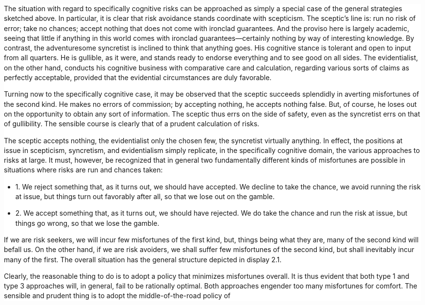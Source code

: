 The situation with regard to specifically cognitive risks can be
approached as simply a special case of the general strategies sketched
above. In particular, it is clear that risk avoidance stands coordinate
with scepticism. The sceptic’s line is: run no risk of error; take no
chances; accept nothing that does not come with ironclad guarantees. And
the proviso here is largely academic, seeing that little if anything in
this world comes with ironclad guarantees—certainly nothing by way of
interesting knowledge. By contrast, the adventuresome syncretist is
inclined to think that anything goes. His cognitive stance is tolerant
and open to input from all quarters. He is gullible, as it were, and
stands ready to endorse everything and to see good on all sides. The
evidentialist, on the other hand, conducts his cognitive business with
comparative care and calculation, regarding various sorts of claims as
perfectly acceptable, provided that the evidential circumstances are
duly favorable.

Turning now to the specifically cognitive case, it may be observed that
the sceptic succeeds splendidly in averting misfortunes of the second
kind. He makes no errors of commission; by accepting nothing, he accepts
nothing false. But, of course, he loses out on the opportunity to obtain
any sort of information. The sceptic thus errs on the side of safety,
even as the syncretist errs on that of gullibility. The sensible course
is clearly that of a prudent calculation of risks.

The sceptic accepts nothing, the evidentialist only the chosen few, the
syncretist virtually anything. In effect, the positions at issue in
scepticism, syncretism, and evidentialism simply replicate, in the
specifically cognitive domain, the various approaches to risks at large.
It must, however, be recognized that in general two fundamentally
different kinds of misfortunes are possible in situations where risks
are run and chances taken:

-   1\. We reject something that, as it turns out, we should have
    accepted. We decline to take the chance, we avoid running the risk
    at issue, but things turn out favorably after all, so that we lose
    out on the gamble.

-   2\. We accept something that, as it turns out, we should have
    rejected. We do take the chance and run the risk at issue, but
    things go wrong, so that we lose the gamble.

If we are risk seekers, we will incur few misfortunes of the first kind,
but, things being what they are, many of the second kind will befall us.
On the other hand, if we are risk avoiders, we shall suffer few
misfortunes of the second kind, but shall inevitably incur many of the
first. The overall situation has the general structure depicted in
display 2.1.

Clearly, the reasonable thing to do is to adopt a policy that minimizes
misfortunes overall. It is thus evident that both type 1 and type 3
approaches will, in general, fail to be rationally optimal. Both
approaches engender too many misfortunes for comfort. The sensible and
prudent thing is to adopt the middle-of-the-road policy of
